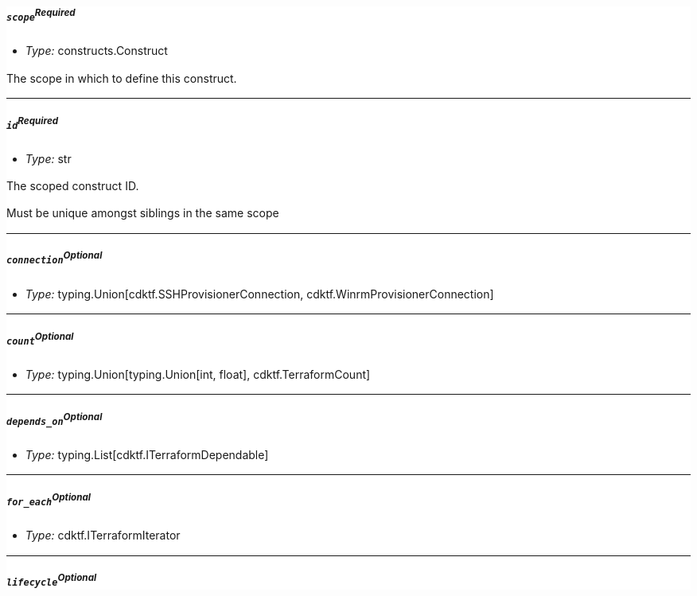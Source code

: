 
##### `scope`<sup>Required</sup> <a name="scope" id="@cdktf/provider-ionoscloud.monitoringPipeline.MonitoringPipeline.Initializer.parameter.scope"></a>

- *Type:* constructs.Construct

The scope in which to define this construct.

---

##### `id`<sup>Required</sup> <a name="id" id="@cdktf/provider-ionoscloud.monitoringPipeline.MonitoringPipeline.Initializer.parameter.id"></a>

- *Type:* str

The scoped construct ID.

Must be unique amongst siblings in the same scope

---

##### `connection`<sup>Optional</sup> <a name="connection" id="@cdktf/provider-ionoscloud.monitoringPipeline.MonitoringPipeline.Initializer.parameter.connection"></a>

- *Type:* typing.Union[cdktf.SSHProvisionerConnection, cdktf.WinrmProvisionerConnection]

---

##### `count`<sup>Optional</sup> <a name="count" id="@cdktf/provider-ionoscloud.monitoringPipeline.MonitoringPipeline.Initializer.parameter.count"></a>

- *Type:* typing.Union[typing.Union[int, float], cdktf.TerraformCount]

---

##### `depends_on`<sup>Optional</sup> <a name="depends_on" id="@cdktf/provider-ionoscloud.monitoringPipeline.MonitoringPipeline.Initializer.parameter.dependsOn"></a>

- *Type:* typing.List[cdktf.ITerraformDependable]

---

##### `for_each`<sup>Optional</sup> <a name="for_each" id="@cdktf/provider-ionoscloud.monitoringPipeline.MonitoringPipeline.Initializer.parameter.forEach"></a>

- *Type:* cdktf.ITerraformIterator

---

##### `lifecycle`<sup>Optional</sup> <a name="lifecycle" id="@cdktf/provider-ionoscloud.monitoringPipeline.MonitoringPipeline.Initializer.parameter.lifecycle"></a>
